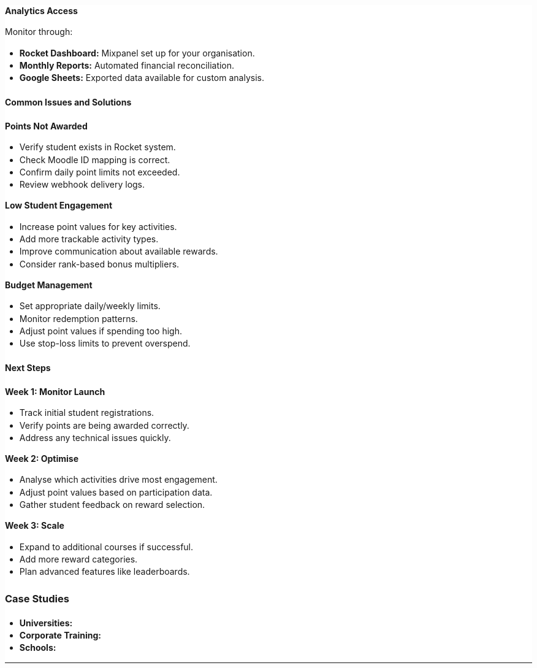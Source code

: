 **Analytics Access**

Monitor through:

- **Rocket Dashboard:** Mixpanel set up for your organisation.
- **Monthly Reports:** Automated financial reconciliation.
- **Google Sheets:** Exported data available for custom analysis.

#### Common Issues and Solutions

**Points Not Awarded**

- Verify student exists in Rocket system.
- Check Moodle ID mapping is correct.
- Confirm daily point limits not exceeded.
- Review webhook delivery logs.

**Low Student Engagement**

- Increase point values for key activities.
- Add more trackable activity types.
- Improve communication about available rewards.
- Consider rank-based bonus multipliers.

**Budget Management**

- Set appropriate daily/weekly limits.
- Monitor redemption patterns.
- Adjust point values if spending too high.
- Use stop-loss limits to prevent overspend.

#### Next Steps

**Week 1: Monitor Launch**

- Track initial student registrations.
- Verify points are being awarded correctly.
- Address any technical issues quickly.

**Week 2: Optimise**

- Analyse which activities drive most engagement.
- Adjust point values based on participation data.
- Gather student feedback on reward selection.

**Week 3: Scale**

- Expand to additional courses if successful.
- Add more reward categories.
- Plan advanced features like leaderboards.

### Case Studies

- **Universities:**  
- **Corporate Training:**  
- **Schools:**  

---
